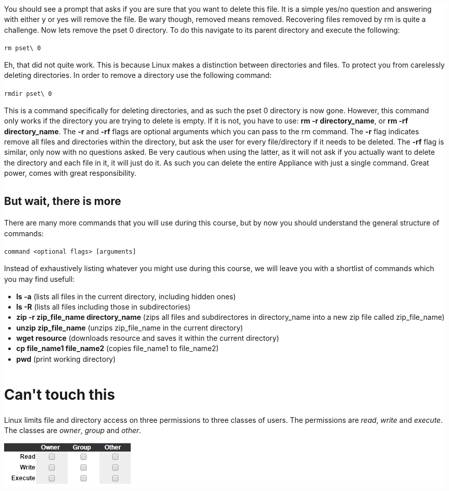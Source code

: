 You should see a prompt that asks if you are sure that you want to delete this file. It is a simple yes/no question and answering with either y or yes will remove the file. Be wary though, removed means removed. Recovering files removed by rm is quite a challenge. Now lets remove the pset 0 directory. To do this navigate to its parent directory and execute the following:

	rm pset\ 0

Eh, that did not quite work. This is because Linux makes a distinction between directories and files. To protect you from carelessly deleting directories. In order to remove a directory use the following command:

	rmdir pset\ 0

This is a command specifically for deleting directories, and as such the pset 0 directory is now gone. However, this command only works if the directory you are trying to delete is empty. If it is not, you have to use: **rm -r directory_name**, or **rm -rf directory_name**. The **-r** and **-rf** flags are optional arguments which you can pass to the rm command. The **-r** flag indicates remove all files and directories within the directory, but ask the user for every file/directory if it needs to be deleted. The **-rf** flag is similar, only now with no questions asked. Be very cautious when using the latter, as it will not ask if you actually want to delete the directory and each file in it, it will just do it. As such you can delete the entire Appliance with just a single command. Great power, comes with great responsibility.


## But wait, there is more

There are many more commands that you will use during this course, but by now you should understand the general structure of commands:

	command <optional flags> [arguments]

Instead of exhaustively listing whatever you might use during this course, we will leave you with a shortlist of commands which you may find usefull:

* **ls -a** (lists all files in the current directory, including hidden ones)
* **ls -R** (lists all files including those in subdirectories)
* **zip -r zip_file_name directory_name** (zips all files and subdirectores in directory_name into a new zip file called zip_file_name)
* **unzip zip_file_name** (unzips zip_file_name in the current directory)
* **wget resource** (downloads resource and saves it within the current directory)
* **cp file_name1 file_name2** (copies file_name1 to file_name2)
* **pwd** (print working directory)


# Can't touch this

Linux limits file and directory access on three permissions to three classes of users. The permissions are *read*, *write* and *execute*. The classes are *owner*, *group* and *other*.

![File Permissions!](permissions.png)
